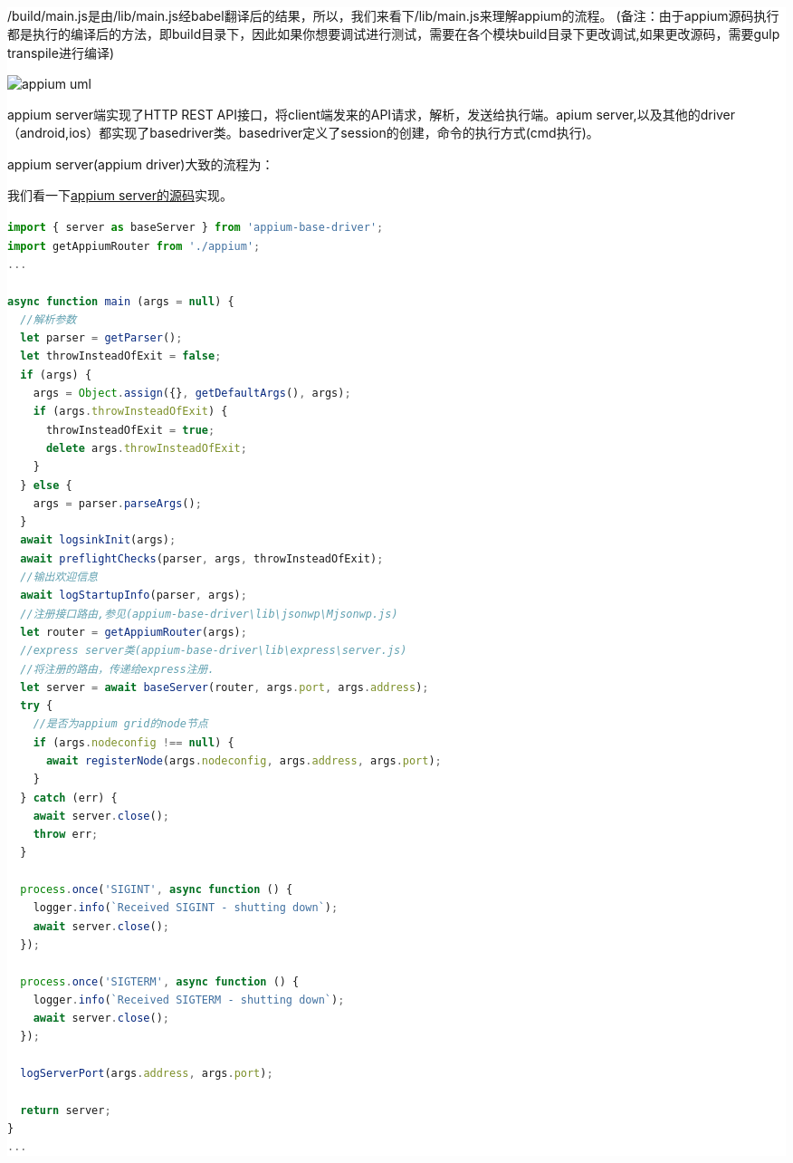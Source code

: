 /build/main.js是由/lib/main.js经babel翻译后的结果，所以，我们来看下/lib/main.js来理解appium的流程。
(备注：由于appium源码执行都是执行的编译后的方法，即build目录下，因此如果你想要调试进行测试，需要在各个模块build目录下更改调试,如果更改源码，需要gulp transpile进行编译)

[](https://myersguo.github.io/public/images/appium_uml.png)
![appium uml](/images/thub.io-public-images-appium_uml-.png)

appium server端实现了HTTP REST API接口，将client端发来的API请求，解析，发送给执行端。apium server,以及其他的driver（android,ios）都实现了basedriver类。basedriver定义了session的创建，命令的执行方式(cmd执行)。

appium server(appium driver)大致的流程为：

我们看一下[appium server的源码](https://github.com/appium/appium/blob/master/lib/main.js)实现。
```js 
import { server as baseServer } from 'appium-base-driver';
import getAppiumRouter from './appium';
...

async function main (args = null) {
  //解析参数
  let parser = getParser();
  let throwInsteadOfExit = false;
  if (args) {
    args = Object.assign({}, getDefaultArgs(), args);
    if (args.throwInsteadOfExit) {
      throwInsteadOfExit = true;
      delete args.throwInsteadOfExit;
    }
  } else {
    args = parser.parseArgs();
  }
  await logsinkInit(args);
  await preflightChecks(parser, args, throwInsteadOfExit);
  //输出欢迎信息
  await logStartupInfo(parser, args);
  //注册接口路由,参见(appium-base-driver\lib\jsonwp\Mjsonwp.js)
  let router = getAppiumRouter(args);
  //express server类(appium-base-driver\lib\express\server.js)
  //将注册的路由，传递给express注册.
  let server = await baseServer(router, args.port, args.address);
  try {
    //是否为appium grid的node节点
    if (args.nodeconfig !== null) {
      await registerNode(args.nodeconfig, args.address, args.port);
    }
  } catch (err) {
    await server.close();
    throw err;
  }

  process.once('SIGINT', async function () {
    logger.info(`Received SIGINT - shutting down`);
    await server.close();
  });

  process.once('SIGTERM', async function () {
    logger.info(`Received SIGTERM - shutting down`);
    await server.close();
  });

  logServerPort(args.address, args.port);

  return server;
}
...
```